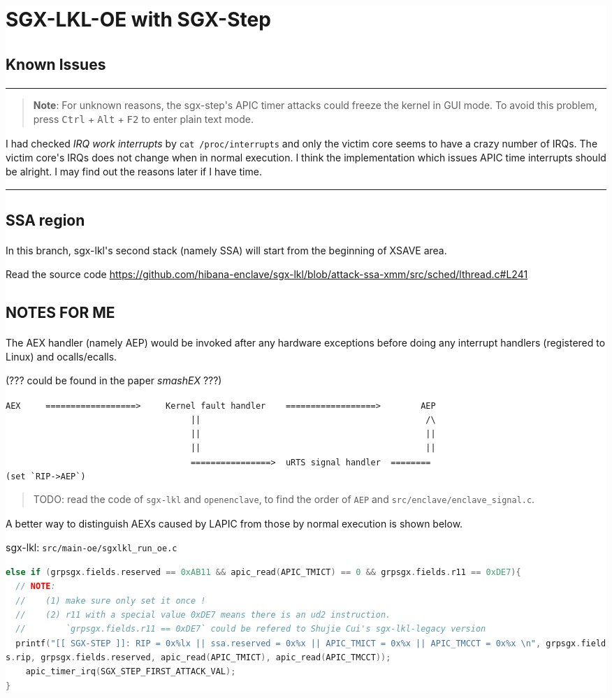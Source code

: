 # SGX-LKL-OE with SGX-Step 

## Known Issues 
---

> **Note**: For unknown reasons, the sgx-step's APIC timer attacks could freeze the kernel in GUI mode. 
> To avoid this problem, press <kbd>Ctrl</kbd> + <kbd>Alt</kbd> + <kbd>F2</kbd> to enter plain text mode. 

I had checked *IRQ work interrupts* by `cat /proc/interrupts` and only the victim core seems to have a crazy number of IRQs. 
The victim core's IRQs does not change when in normal execution. 
I think the implementation which issues APIC time interrupts should be alright. 
I may find out the reasons later if I have time. 

--- 

## SSA region 

In this branch, sgx-lkl's second stack (namely SSA) will start from the beginning of XSAVE area.  

Read the source code https://github.com/hibana-enclave/sgx-lkl/blob/attack-ssa-xmm/src/sched/lthread.c#L241

## NOTES FOR ME 

The AEX handler (namely AEP) would be invoked after any hardware exceptions 
before doing any interrupt handlers (registered to Linux) and ocalls/ecalls. 

(??? could be found in the paper *smashEX* ???)

```
AEX 	==================> 	Kernel fault handler    ==================>        AEP
									 ||												/\
									 ||												||
									 ||											    ||		
									 ================>	uRTS signal handler  ========
(set `RIP->AEP`)									 
```



> TODO: read the code of `sgx-lkl` and `openenclave`, to find the order of `AEP` and `src/enclave/enclave_signal.c`. 
> 

 

A better way to distinguish AEXs caused by LAPIC from those by normal execution is 
shown below. 

sgx-lkl: `src/main-oe/sgxlkl_run_oe.c`

```c
else if (grpsgx.fields.reserved == 0xAB11 && apic_read(APIC_TMICT) == 0 && grpsgx.fields.r11 == 0xDE7){ 
  // NOTE: 
  //    (1) make sure only set it once ! 
  //    (2) r11 with a special value 0xDE7 means there is an ud2 instruction.
  // 		`grpsgx.fields.r11 == 0xDE7` could be refered to Shujie Cui's sgx-lkl-legacy version  
  printf("[[ SGX-STEP ]]: RIP = 0x%lx || ssa.reserved = 0x%x || APIC_TMICT = 0x%x || APIC_TMCCT = 0x%x \n", grpsgx.fields.rip, grpsgx.fields.reserved, apic_read(APIC_TMICT), apic_read(APIC_TMCCT)); 
	apic_timer_irq(SGX_STEP_FIRST_ATTACK_VAL);  
}
```
